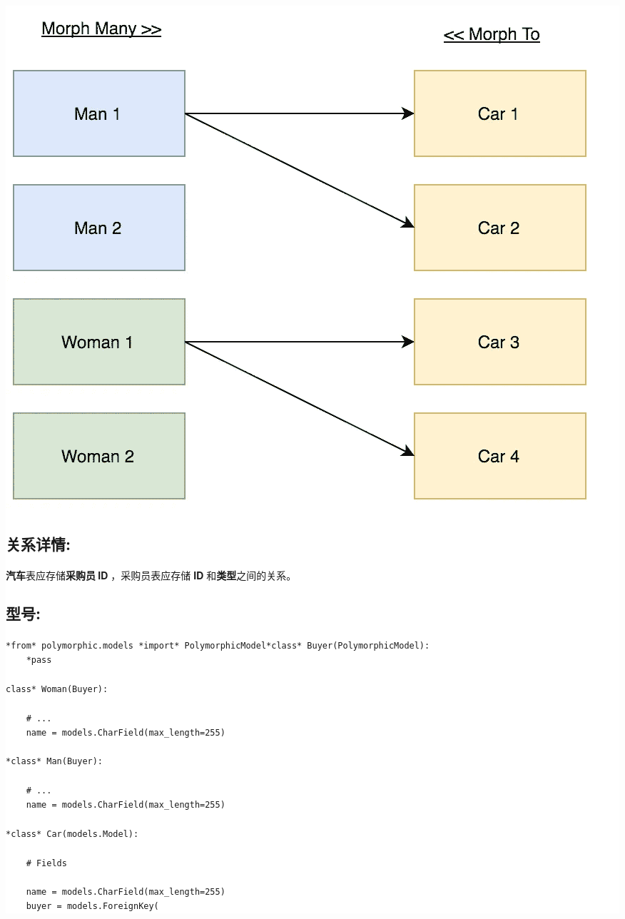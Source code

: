 ![](img/c63edebbf993b5cfc6323faf8e608d16.png)

## 关系详情:

**汽车**表应存储**采购员 ID** ，采购员表应存储 **ID** 和**类型**之间的关系。

## 型号:

```
*from* polymorphic.models *import* PolymorphicModel*class* Buyer(PolymorphicModel):
    *pass

class* Woman(Buyer):

    # ...
    name = models.CharField(max_length=255)

*class* Man(Buyer):

    # ...
    name = models.CharField(max_length=255)

*class* Car(models.Model):

    # Fields

    name = models.CharField(max_length=255)
    buyer = models.ForeignKey(
```